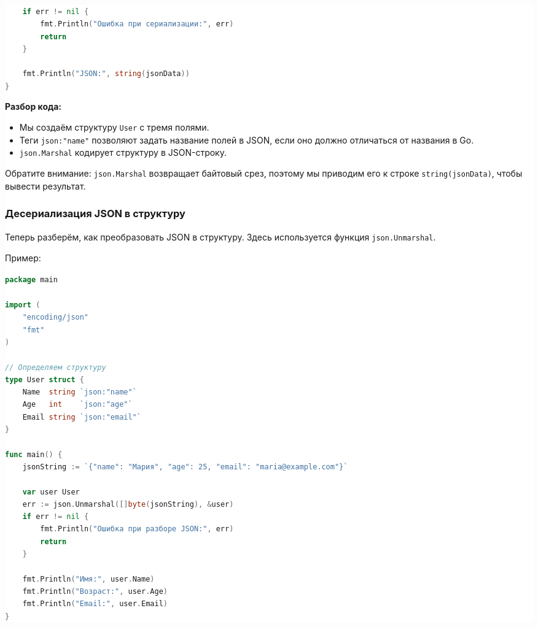 ```go
    if err != nil {
        fmt.Println("Ошибка при сериализации:", err)
        return
    }

    fmt.Println("JSON:", string(jsonData))
}

```

**Разбор кода:**

- Мы создаём структуру `User` с тремя полями.
- Теги `json:"name"` позволяют задать название полей в JSON, если оно должно отличаться от названия в Go.
- `json.Marshal` кодирует структуру в JSON-строку.

Обратите внимание: `json.Marshal` возвращает байтовый срез, поэтому мы приводим его к строке `string(jsonData)`, чтобы вывести результат.

### Десериализация JSON в структуру

Теперь разберём, как преобразовать JSON в структуру. Здесь используется функция `json.Unmarshal`.

Пример:

```go
package main

import (
    "encoding/json"
    "fmt"
)

// Определяем структуру
type User struct {
    Name  string `json:"name"`
    Age   int    `json:"age"`
    Email string `json:"email"`
}

func main() {
    jsonString := `{"name": "Мария", "age": 25, "email": "maria@example.com"}`

    var user User
    err := json.Unmarshal([]byte(jsonString), &user)
    if err != nil {
        fmt.Println("Ошибка при разборе JSON:", err)
        return
    }

    fmt.Println("Имя:", user.Name)
    fmt.Println("Возраст:", user.Age)
    fmt.Println("Email:", user.Email)
}

```
